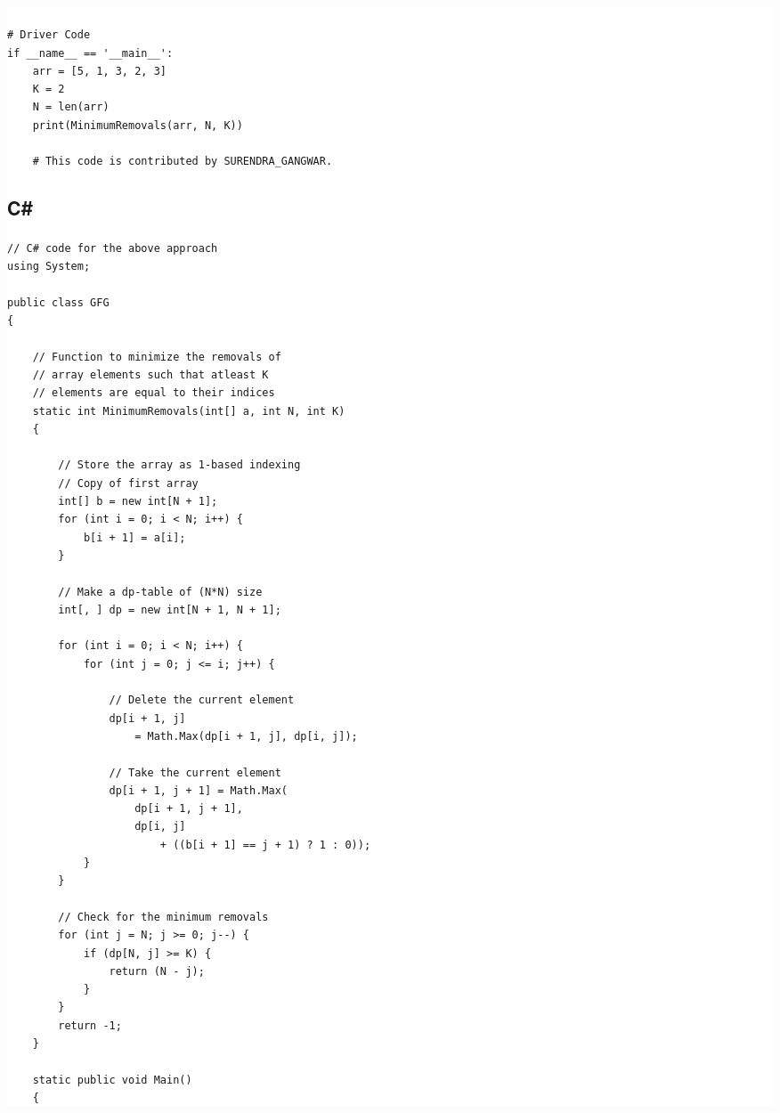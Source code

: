 ```

# Driver Code
if __name__ == '__main__':
    arr = [5, 1, 3, 2, 3]
    K = 2
    N = len(arr)
    print(MinimumRemovals(arr, N, K))

    # This code is contributed by SURENDRA_GANGWAR.
```

## C#

```
// C# code for the above approach
using System;

public class GFG
{

    // Function to minimize the removals of
    // array elements such that atleast K
    // elements are equal to their indices
    static int MinimumRemovals(int[] a, int N, int K)
    {

        // Store the array as 1-based indexing
        // Copy of first array
        int[] b = new int[N + 1];
        for (int i = 0; i < N; i++) {
            b[i + 1] = a[i];
        }

        // Make a dp-table of (N*N) size
        int[, ] dp = new int[N + 1, N + 1];

        for (int i = 0; i < N; i++) {
            for (int j = 0; j <= i; j++) {

                // Delete the current element
                dp[i + 1, j]
                    = Math.Max(dp[i + 1, j], dp[i, j]);

                // Take the current element
                dp[i + 1, j + 1] = Math.Max(
                    dp[i + 1, j + 1],
                    dp[i, j]
                        + ((b[i + 1] == j + 1) ? 1 : 0));
            }
        }

        // Check for the minimum removals
        for (int j = N; j >= 0; j--) {
            if (dp[N, j] >= K) {
                return (N - j);
            }
        }
        return -1;
    }

    static public void Main()
    {

```